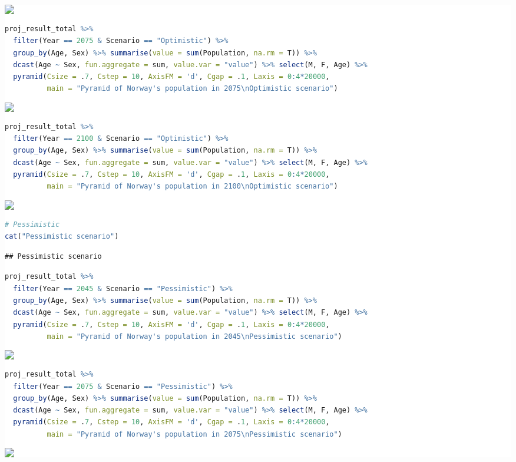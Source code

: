 <img src="Norway_files/figure-html/proj_pyramids-2.png" style="display: block; margin: auto;" />

```r
proj_result_total %>% 
  filter(Year == 2075 & Scenario == "Optimistic") %>% 
  group_by(Age, Sex) %>% summarise(value = sum(Population, na.rm = T)) %>%
  dcast(Age ~ Sex, fun.aggregate = sum, value.var = "value") %>% select(M, F, Age) %>%
  pyramid(Csize = .7, Cstep = 10, AxisFM = 'd', Cgap = .1, Laxis = 0:4*20000,
          main = "Pyramid of Norway's population in 2075\nOptimistic scenario")
```

<img src="Norway_files/figure-html/proj_pyramids-3.png" style="display: block; margin: auto;" />

```r
proj_result_total %>% 
  filter(Year == 2100 & Scenario == "Optimistic") %>% 
  group_by(Age, Sex) %>% summarise(value = sum(Population, na.rm = T)) %>%
  dcast(Age ~ Sex, fun.aggregate = sum, value.var = "value") %>% select(M, F, Age) %>%
  pyramid(Csize = .7, Cstep = 10, AxisFM = 'd', Cgap = .1, Laxis = 0:4*20000,
          main = "Pyramid of Norway's population in 2100\nOptimistic scenario")
```

<img src="Norway_files/figure-html/proj_pyramids-4.png" style="display: block; margin: auto;" />

```r
# Pessimistic
cat("Pessimistic scenario")
```

```
## Pessimistic scenario
```

```r
proj_result_total %>% 
  filter(Year == 2045 & Scenario == "Pessimistic") %>% 
  group_by(Age, Sex) %>% summarise(value = sum(Population, na.rm = T)) %>%
  dcast(Age ~ Sex, fun.aggregate = sum, value.var = "value") %>% select(M, F, Age) %>%
  pyramid(Csize = .7, Cstep = 10, AxisFM = 'd', Cgap = .1, Laxis = 0:4*20000,
          main = "Pyramid of Norway's population in 2045\nPessimistic scenario")
```

<img src="Norway_files/figure-html/proj_pyramids-5.png" style="display: block; margin: auto;" />

```r
proj_result_total %>% 
  filter(Year == 2075 & Scenario == "Pessimistic") %>% 
  group_by(Age, Sex) %>% summarise(value = sum(Population, na.rm = T)) %>%
  dcast(Age ~ Sex, fun.aggregate = sum, value.var = "value") %>% select(M, F, Age) %>%
  pyramid(Csize = .7, Cstep = 10, AxisFM = 'd', Cgap = .1, Laxis = 0:4*20000,
          main = "Pyramid of Norway's population in 2075\nPessimistic scenario")
```

<img src="Norway_files/figure-html/proj_pyramids-6.png" style="display: block; margin: auto;" />
